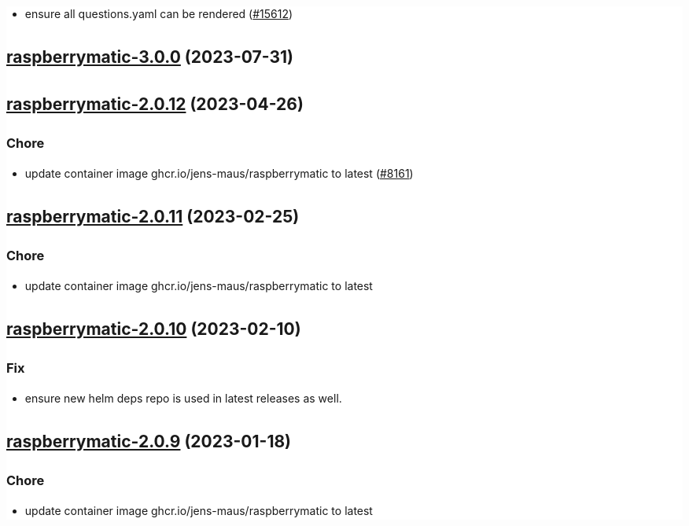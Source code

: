 - ensure all questions.yaml can be rendered ([#15612](https://github.com/truecharts/charts/issues/15612))
  
  




## [raspberrymatic-3.0.0](https://github.com/truecharts/charts/compare/raspberrymatic-2.0.12...raspberrymatic-3.0.0) (2023-07-31)




## [raspberrymatic-2.0.12](https://github.com/truecharts/charts/compare/raspberrymatic-2.0.11...raspberrymatic-2.0.12) (2023-04-26)

### Chore

- update container image ghcr.io/jens-maus/raspberrymatic to latest ([#8161](https://github.com/truecharts/charts/issues/8161))
  
  


## [raspberrymatic-2.0.11](https://github.com/truecharts/charts/compare/raspberrymatic-2.0.10...raspberrymatic-2.0.11) (2023-02-25)

### Chore

- update container image ghcr.io/jens-maus/raspberrymatic to latest
  
  


## [raspberrymatic-2.0.10](https://github.com/truecharts/charts/compare/raspberrymatic-2.0.9...raspberrymatic-2.0.10) (2023-02-10)

### Fix

- ensure new helm deps repo is used in latest releases as well.
  
  


## [raspberrymatic-2.0.9](https://github.com/truecharts/charts/compare/raspberrymatic-2.0.8...raspberrymatic-2.0.9) (2023-01-18)

### Chore

- update container image ghcr.io/jens-maus/raspberrymatic to latest
  